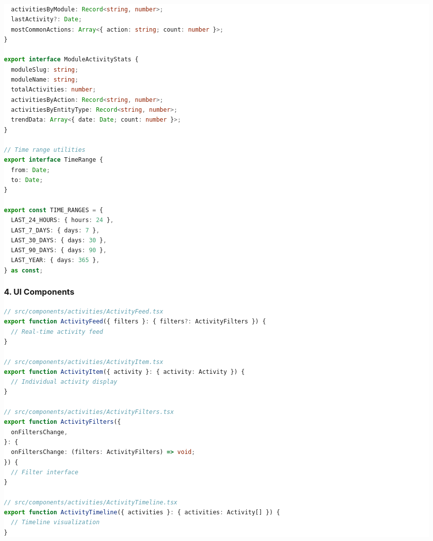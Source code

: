 ```typescript
  activitiesByModule: Record<string, number>;
  lastActivity?: Date;
  mostCommonActions: Array<{ action: string; count: number }>;
}

export interface ModuleActivityStats {
  moduleSlug: string;
  moduleName: string;
  totalActivities: number;
  activitiesByAction: Record<string, number>;
  activitiesByEntityType: Record<string, number>;
  trendData: Array<{ date: Date; count: number }>;
}

// Time range utilities
export interface TimeRange {
  from: Date;
  to: Date;
}

export const TIME_RANGES = {
  LAST_24_HOURS: { hours: 24 },
  LAST_7_DAYS: { days: 7 },
  LAST_30_DAYS: { days: 30 },
  LAST_90_DAYS: { days: 90 },
  LAST_YEAR: { days: 365 },
} as const;
```

### 4. UI Components

```typescript
// src/components/activities/ActivityFeed.tsx
export function ActivityFeed({ filters }: { filters?: ActivityFilters }) {
  // Real-time activity feed
}

// src/components/activities/ActivityItem.tsx
export function ActivityItem({ activity }: { activity: Activity }) {
  // Individual activity display
}

// src/components/activities/ActivityFilters.tsx
export function ActivityFilters({
  onFiltersChange,
}: {
  onFiltersChange: (filters: ActivityFilters) => void;
}) {
  // Filter interface
}

// src/components/activities/ActivityTimeline.tsx
export function ActivityTimeline({ activities }: { activities: Activity[] }) {
  // Timeline visualization
}
```

